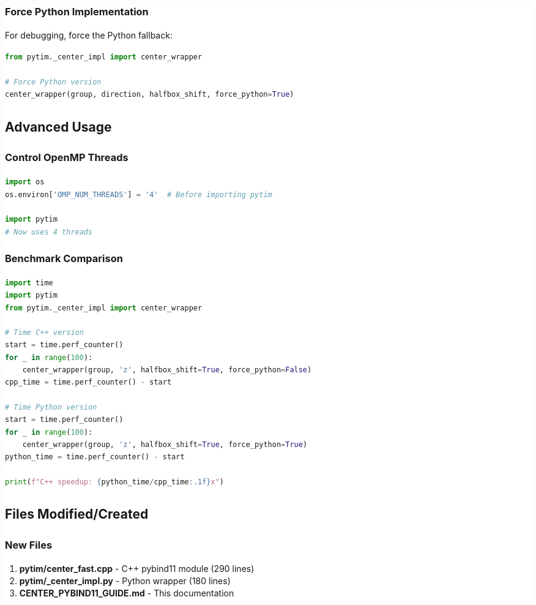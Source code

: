 ### Force Python Implementation

For debugging, force the Python fallback:

```python
from pytim._center_impl import center_wrapper

# Force Python version
center_wrapper(group, direction, halfbox_shift, force_python=True)
```

## Advanced Usage

### Control OpenMP Threads

```python
import os
os.environ['OMP_NUM_THREADS'] = '4'  # Before importing pytim

import pytim
# Now uses 4 threads
```

### Benchmark Comparison

```python
import time
import pytim
from pytim._center_impl import center_wrapper

# Time C++ version
start = time.perf_counter()
for _ in range(100):
    center_wrapper(group, 'z', halfbox_shift=True, force_python=False)
cpp_time = time.perf_counter() - start

# Time Python version
start = time.perf_counter()
for _ in range(100):
    center_wrapper(group, 'z', halfbox_shift=True, force_python=True)
python_time = time.perf_counter() - start

print(f"C++ speedup: {python_time/cpp_time:.1f}x")
```

## Files Modified/Created

### New Files
1. **pytim/center_fast.cpp** - C++ pybind11 module (290 lines)
2. **pytim/_center_impl.py** - Python wrapper (180 lines)
3. **CENTER_PYBIND11_GUIDE.md** - This documentation
